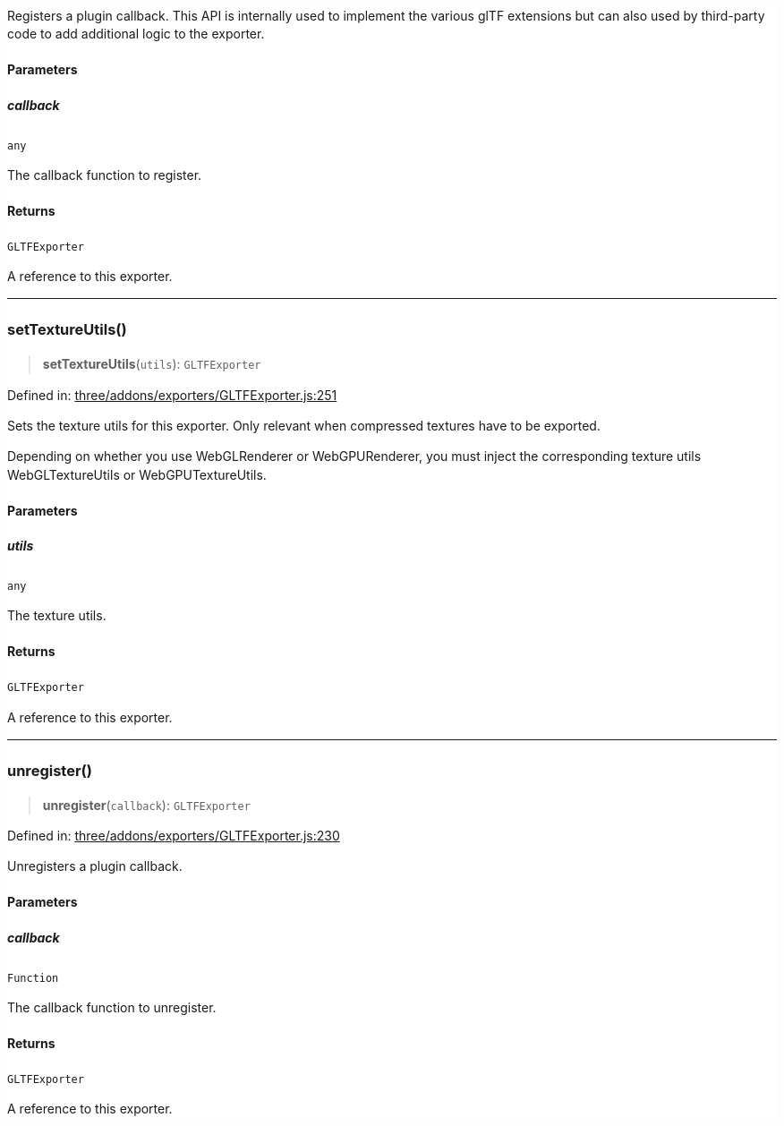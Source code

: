 Registers a plugin callback. This API is internally used to implement the various
glTF extensions but can also used by third-party code to add additional logic
to the exporter.

#### Parameters

##### callback

`any`

The callback function to register.

#### Returns

`GLTFExporter`

A reference to this exporter.

***

### setTextureUtils()

> **setTextureUtils**(`utils`): `GLTFExporter`

Defined in: [three/addons/exporters/GLTFExporter.js:251](https://github.com/DefinitelyMaybe/three-i18n/blob/fa57b79433d1c349ffb23a78727299c8d4190136/three/addons/exporters/GLTFExporter.js#L251)

Sets the texture utils for this exporter. Only relevant when compressed textures have to be exported.

Depending on whether you use WebGLRenderer or WebGPURenderer, you must inject the
corresponding texture utils WebGLTextureUtils or WebGPUTextureUtils.

#### Parameters

##### utils

`any`

The texture utils.

#### Returns

`GLTFExporter`

A reference to this exporter.

***

### unregister()

> **unregister**(`callback`): `GLTFExporter`

Defined in: [three/addons/exporters/GLTFExporter.js:230](https://github.com/DefinitelyMaybe/three-i18n/blob/fa57b79433d1c349ffb23a78727299c8d4190136/three/addons/exporters/GLTFExporter.js#L230)

Unregisters a plugin callback.

#### Parameters

##### callback

`Function`

The callback function to unregister.

#### Returns

`GLTFExporter`

A reference to this exporter.
